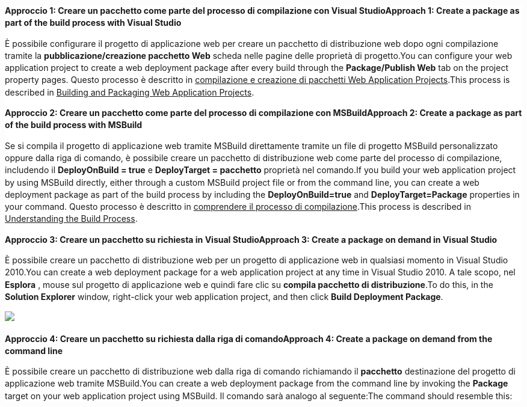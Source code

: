 <span data-ttu-id="f7f1e-132">**Approccio 1: Creare un pacchetto come parte del processo di compilazione con Visual Studio**</span><span class="sxs-lookup"><span data-stu-id="f7f1e-132">**Approach 1: Create a package as part of the build process with Visual Studio**</span></span>

<span data-ttu-id="f7f1e-133">È possibile configurare il progetto di applicazione web per creare un pacchetto di distribuzione web dopo ogni compilazione tramite la **pubblicazione/creazione pacchetto Web** scheda nelle pagine delle proprietà di progetto.</span><span class="sxs-lookup"><span data-stu-id="f7f1e-133">You can configure your web application project to create a web deployment package after every build through the **Package/Publish Web** tab on the project property pages.</span></span> <span data-ttu-id="f7f1e-134">Questo processo è descritto in [compilazione e creazione di pacchetti Web Application Projects](building-and-packaging-web-application-projects.md).</span><span class="sxs-lookup"><span data-stu-id="f7f1e-134">This process is described in [Building and Packaging Web Application Projects](building-and-packaging-web-application-projects.md).</span></span>

<span data-ttu-id="f7f1e-135">**Approccio 2: Creare un pacchetto come parte del processo di compilazione con MSBuild**</span><span class="sxs-lookup"><span data-stu-id="f7f1e-135">**Approach 2: Create a package as part of the build process with MSBuild**</span></span>

<span data-ttu-id="f7f1e-136">Se si compila il progetto di applicazione web tramite MSBuild direttamente tramite un file di progetto MSBuild personalizzato oppure dalla riga di comando, è possibile creare un pacchetto di distribuzione web come parte del processo di compilazione, includendo il **DeployOnBuild = true** e **DeployTarget = pacchetto** proprietà nel comando.</span><span class="sxs-lookup"><span data-stu-id="f7f1e-136">If you build your web application project by using MSBuild directly, either through a custom MSBuild project file or from the command line, you can create a web deployment package as part of the build process by including the **DeployOnBuild=true** and **DeployTarget=Package** properties in your command.</span></span> <span data-ttu-id="f7f1e-137">Questo processo è descritto in [comprendere il processo di compilazione](understanding-the-build-process.md).</span><span class="sxs-lookup"><span data-stu-id="f7f1e-137">This process is described in [Understanding the Build Process](understanding-the-build-process.md).</span></span>

<span data-ttu-id="f7f1e-138">**Approccio 3: Creare un pacchetto su richiesta in Visual Studio**</span><span class="sxs-lookup"><span data-stu-id="f7f1e-138">**Approach 3: Create a package on demand in Visual Studio**</span></span>

<span data-ttu-id="f7f1e-139">È possibile creare un pacchetto di distribuzione web per un progetto di applicazione web in qualsiasi momento in Visual Studio 2010.</span><span class="sxs-lookup"><span data-stu-id="f7f1e-139">You can create a web deployment package for a web application project at any time in Visual Studio 2010.</span></span> <span data-ttu-id="f7f1e-140">A tale scopo, nel **Esplora** , mouse sul progetto di applicazione web e quindi fare clic su **compila pacchetto di distribuzione**.</span><span class="sxs-lookup"><span data-stu-id="f7f1e-140">To do this, in the **Solution Explorer** window, right-click your web application project, and then click **Build Deployment Package**.</span></span>

![](manually-installing-web-packages/_static/image1.png)

<span data-ttu-id="f7f1e-141">**Approccio 4: Creare un pacchetto su richiesta dalla riga di comando**</span><span class="sxs-lookup"><span data-stu-id="f7f1e-141">**Approach 4: Create a package on demand from the command line**</span></span>

<span data-ttu-id="f7f1e-142">È possibile creare un pacchetto di distribuzione web dalla riga di comando richiamando il **pacchetto** destinazione del progetto di applicazione web tramite MSBuild.</span><span class="sxs-lookup"><span data-stu-id="f7f1e-142">You can create a web deployment package from the command line by invoking the **Package** target on your web application project using MSBuild.</span></span> <span data-ttu-id="f7f1e-143">Il comando sarà analogo al seguente:</span><span class="sxs-lookup"><span data-stu-id="f7f1e-143">The command should resemble this:</span></span>

